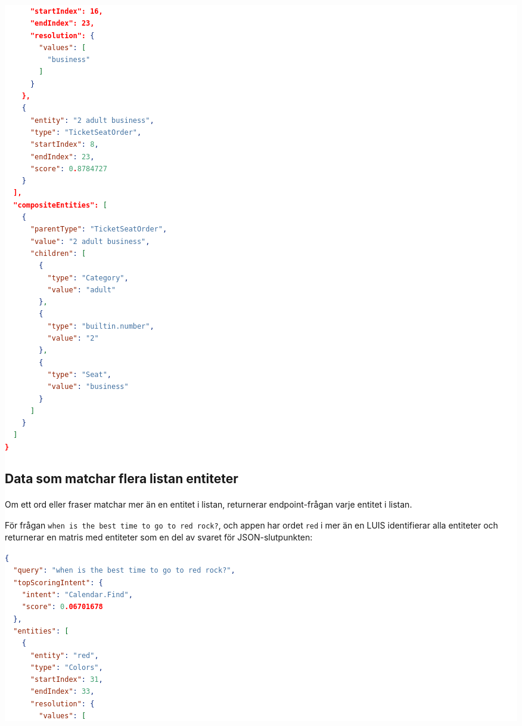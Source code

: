 ```JSON
      "startIndex": 16,
      "endIndex": 23,
      "resolution": {
        "values": [
          "business"
        ]
      }
    },
    {
      "entity": "2 adult business",
      "type": "TicketSeatOrder",
      "startIndex": 8,
      "endIndex": 23,
      "score": 0.8784727
    }
  ],
  "compositeEntities": [
    {
      "parentType": "TicketSeatOrder",
      "value": "2 adult business",
      "children": [
        {
          "type": "Category",
          "value": "adult"
        },
        {
          "type": "builtin.number",
          "value": "2"
        },
        {
          "type": "Seat",
          "value": "business"
        }
      ]
    }
  ]
}
```

## <a name="data-matching-multiple-list-entities"></a>Data som matchar flera listan entiteter

Om ett ord eller fraser matchar mer än en entitet i listan, returnerar endpoint-frågan varje entitet i listan.

För frågan `when is the best time to go to red rock?`, och appen har ordet `red` i mer än en LUIS identifierar alla entiteter och returnerar en matris med entiteter som en del av svaret för JSON-slutpunkten: 

```JSON
{
  "query": "when is the best time to go to red rock?",
  "topScoringIntent": {
    "intent": "Calendar.Find",
    "score": 0.06701678
  },
  "entities": [
    {
      "entity": "red",
      "type": "Colors",
      "startIndex": 31,
      "endIndex": 33,
      "resolution": {
        "values": [
```